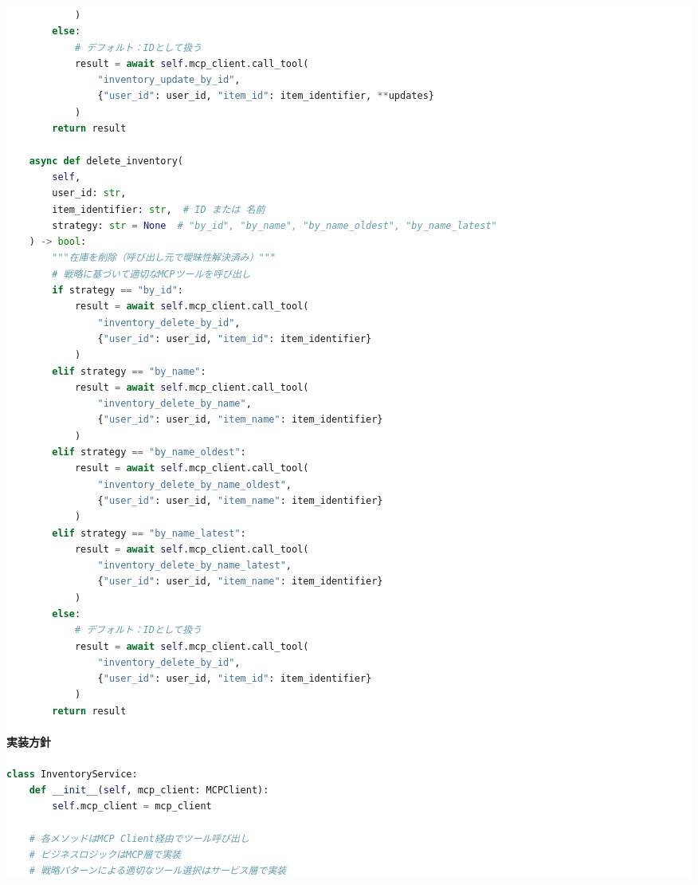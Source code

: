 ```python
            )
        else:
            # デフォルト：IDとして扱う
            result = await self.mcp_client.call_tool(
                "inventory_update_by_id",
                {"user_id": user_id, "item_id": item_identifier, **updates}
            )
        return result
        
    async def delete_inventory(
        self, 
        user_id: str, 
        item_identifier: str,  # ID または 名前
        strategy: str = None  # "by_id", "by_name", "by_name_oldest", "by_name_latest"
    ) -> bool:
        """在庫を削除（呼び出し元で曖昧性解決済み）"""
        # 戦略に基づいて適切なMCPツールを呼び出し
        if strategy == "by_id":
            result = await self.mcp_client.call_tool(
                "inventory_delete_by_id",
                {"user_id": user_id, "item_id": item_identifier}
            )
        elif strategy == "by_name":
            result = await self.mcp_client.call_tool(
                "inventory_delete_by_name",
                {"user_id": user_id, "item_name": item_identifier}
            )
        elif strategy == "by_name_oldest":
            result = await self.mcp_client.call_tool(
                "inventory_delete_by_name_oldest",
                {"user_id": user_id, "item_name": item_identifier}
            )
        elif strategy == "by_name_latest":
            result = await self.mcp_client.call_tool(
                "inventory_delete_by_name_latest",
                {"user_id": user_id, "item_name": item_identifier}
            )
        else:
            # デフォルト：IDとして扱う
            result = await self.mcp_client.call_tool(
                "inventory_delete_by_id",
                {"user_id": user_id, "item_id": item_identifier}
            )
        return result
```

#### **実装方針**
```python
class InventoryService:
    def __init__(self, mcp_client: MCPClient):
        self.mcp_client = mcp_client
    
    # 各メソッドはMCP Client経由でツール呼び出し
    # ビジネスロジックはMCP層で実装
    # 戦略パターンによる適切なツール選択はサービス層で実装
```
